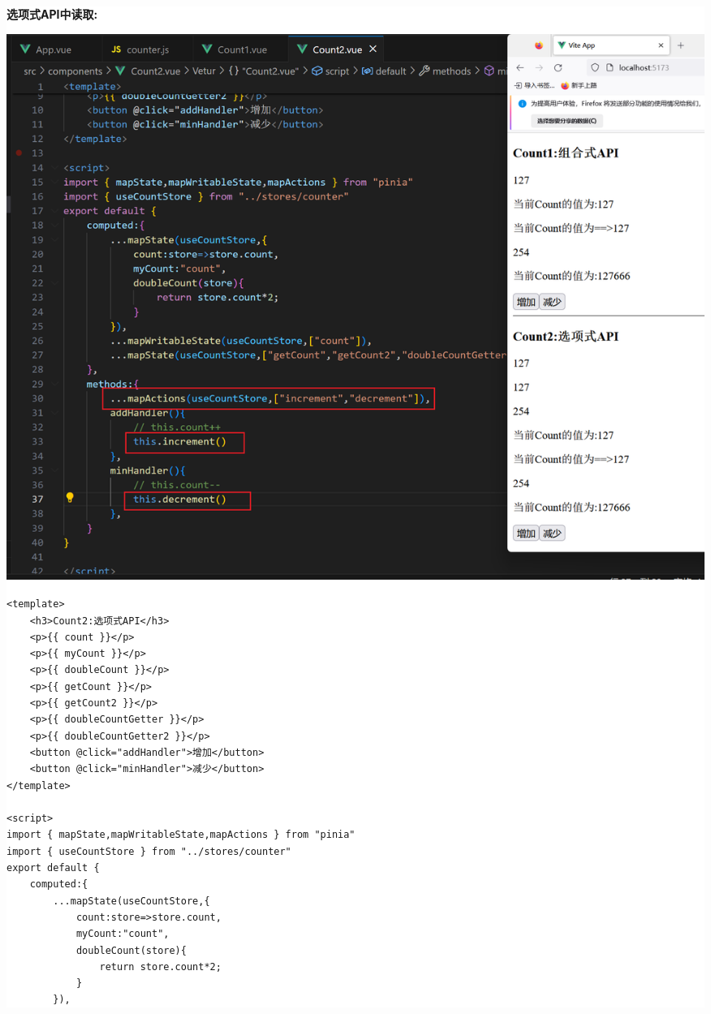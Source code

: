

**选项式API中读取:**

![1716952826714](./assets/1716952826714.png)

```vue
<template>
    <h3>Count2:选项式API</h3>
    <p>{{ count }}</p>
    <p>{{ myCount }}</p>
    <p>{{ doubleCount }}</p>
    <p>{{ getCount }}</p>
    <p>{{ getCount2 }}</p>
    <p>{{ doubleCountGetter }}</p>
    <p>{{ doubleCountGetter2 }}</p>
    <button @click="addHandler">增加</button>
    <button @click="minHandler">减少</button>
</template>

<script>
import { mapState,mapWritableState,mapActions } from "pinia"
import { useCountStore } from "../stores/counter"
export default {
    computed:{
        ...mapState(useCountStore,{
            count:store=>store.count,
            myCount:"count",
            doubleCount(store){
                return store.count*2;
            }
        }),
```